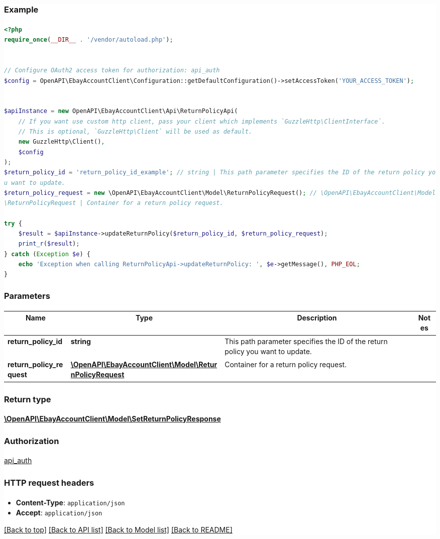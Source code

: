 ### Example

```php
<?php
require_once(__DIR__ . '/vendor/autoload.php');


// Configure OAuth2 access token for authorization: api_auth
$config = OpenAPI\EbayAccountClient\Configuration::getDefaultConfiguration()->setAccessToken('YOUR_ACCESS_TOKEN');


$apiInstance = new OpenAPI\EbayAccountClient\Api\ReturnPolicyApi(
    // If you want use custom http client, pass your client which implements `GuzzleHttp\ClientInterface`.
    // This is optional, `GuzzleHttp\Client` will be used as default.
    new GuzzleHttp\Client(),
    $config
);
$return_policy_id = 'return_policy_id_example'; // string | This path parameter specifies the ID of the return policy you want to update.
$return_policy_request = new \OpenAPI\EbayAccountClient\Model\ReturnPolicyRequest(); // \OpenAPI\EbayAccountClient\Model\ReturnPolicyRequest | Container for a return policy request.

try {
    $result = $apiInstance->updateReturnPolicy($return_policy_id, $return_policy_request);
    print_r($result);
} catch (Exception $e) {
    echo 'Exception when calling ReturnPolicyApi->updateReturnPolicy: ', $e->getMessage(), PHP_EOL;
}
```

### Parameters

Name | Type | Description  | Notes
------------- | ------------- | ------------- | -------------
 **return_policy_id** | **string**| This path parameter specifies the ID of the return policy you want to update. |
 **return_policy_request** | [**\OpenAPI\EbayAccountClient\Model\ReturnPolicyRequest**](../Model/ReturnPolicyRequest.md)| Container for a return policy request. |

### Return type

[**\OpenAPI\EbayAccountClient\Model\SetReturnPolicyResponse**](../Model/SetReturnPolicyResponse.md)

### Authorization

[api_auth](../../README.md#api_auth)

### HTTP request headers

- **Content-Type**: `application/json`
- **Accept**: `application/json`

[[Back to top]](#) [[Back to API list]](../../README.md#endpoints)
[[Back to Model list]](../../README.md#models)
[[Back to README]](../../README.md)
